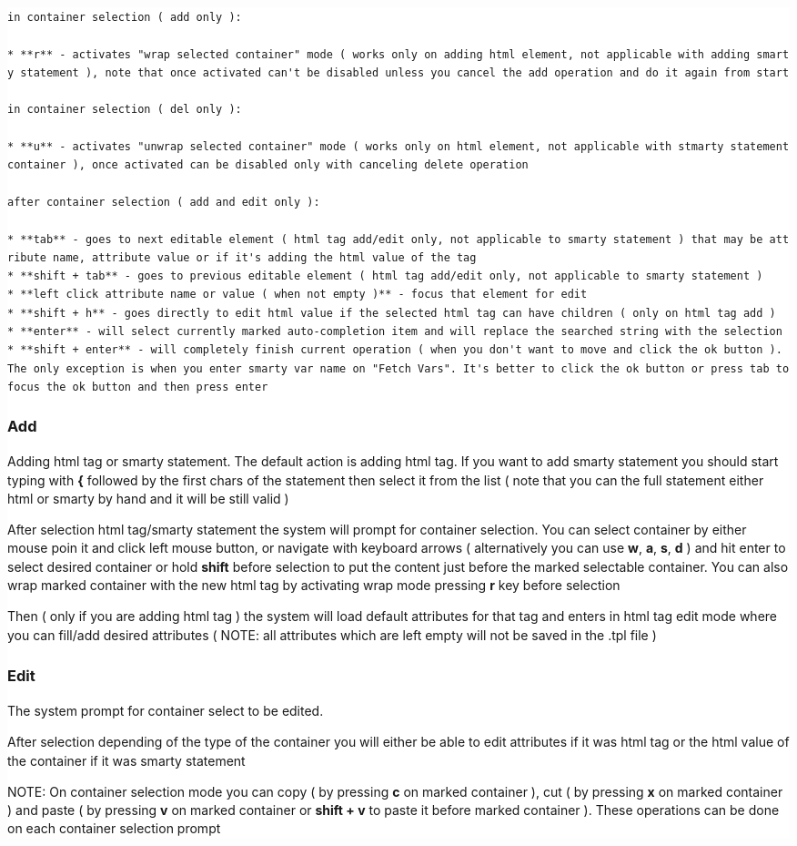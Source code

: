 	in container selection ( add only ):

	* **r** - activates "wrap selected container" mode ( works only on adding html element, not applicable with adding smarty statement ), note that once activated can't be disabled unless you cancel the add operation and do it again from start

	in container selection ( del only ):

	* **u** - activates "unwrap selected container" mode ( works only on html element, not applicable with stmarty statement container ), once activated can be disabled only with canceling delete operation

	after container selection ( add and edit only ):

	* **tab** - goes to next editable element ( html tag add/edit only, not applicable to smarty statement ) that may be attribute name, attribute value or if it's adding the html value of the tag
	* **shift + tab** - goes to previous editable element ( html tag add/edit only, not applicable to smarty statement )
	* **left click attribute name or value ( when not empty )** - focus that element for edit
	* **shift + h** - goes directly to edit html value if the selected html tag can have children ( only on html tag add )
	* **enter** - will select currently marked auto-completion item and will replace the searched string with the selection
	* **shift + enter** - will completely finish current operation ( when you don't want to move and click the ok button ). The only exception is when you enter smarty var name on "Fetch Vars". It's better to click the ok button or press tab to focus the ok button and then press enter

### Add

Adding html tag or smarty statement. The default action is adding html tag. If you want to add smarty statement you should start typing with **{** followed by the first chars of the statement then select it from the list ( note that you can the full statement either html or smarty by hand and it will be still valid )

After selection html tag/smarty statement the system will prompt for container selection. You can select container by either mouse poin it and click left mouse button, or navigate with keyboard arrows ( alternatively you can use **w**, **a**, **s**, **d** ) and hit enter to select desired container or hold **shift** before selection to put the content just before the marked selectable container. You can also wrap marked container with the new html tag by activating wrap mode pressing **r** key before selection

Then ( only if you are adding html tag ) the system will load default attributes for that tag and enters in html tag edit mode where you can fill/add desired attributes ( NOTE: all attributes which are left empty will not be saved in the .tpl file )

### Edit

The system prompt for container select to be edited.

After selection depending of the type of the container you will either be able to edit attributes if it was html tag or the html value of the container if it was smarty statement

NOTE: On container selection mode you can copy ( by pressing **c** on marked container ), cut ( by pressing **x** on marked container ) and paste ( by pressing **v** on marked container or **shift + v** to paste it before marked container ). These operations can be done on each container selection prompt

